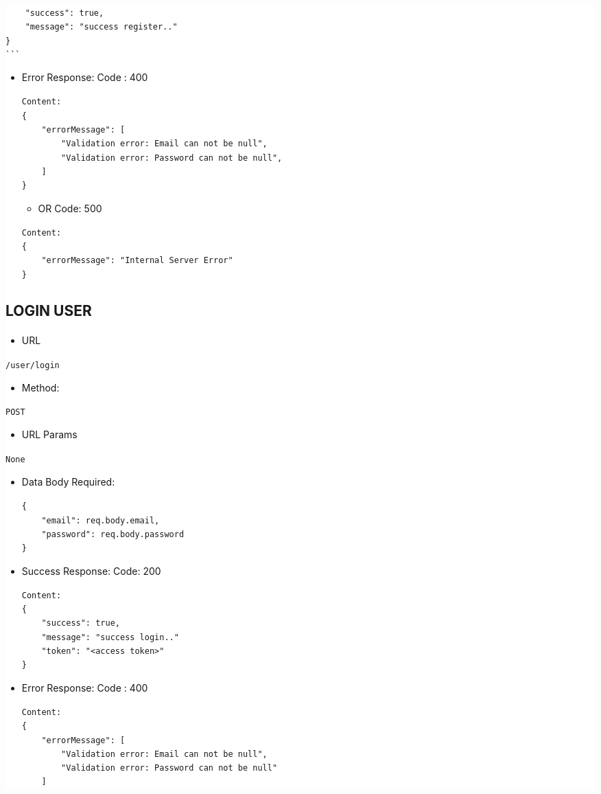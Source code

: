         "success": true,
        "message": "success register.."
    }
    ```
* Error Response:
    Code : 400
    ```err
    Content:
    {
        "errorMessage": [
            "Validation error: Email can not be null",
            "Validation error: Password can not be null",
        ]
    }
    ```
    - OR
    Code: 500
    ```or
    Content:
    {
        "errorMessage": "Internal Server Error"
    }
    ```


## LOGIN USER
* URL
```url
/user/login
```
* Method:
```method
POST
```
* URL Params
```params
None
```
* Data Body
    Required:
    ```data
    {
        "email": req.body.email,
        "password": req.body.password
    }
    ```
* Success Response:
    Code: 200
    ```res
    Content:
    {
        "success": true,
        "message": "success login.."
        "token": "<access token>"
    }
    ```
* Error Response:
    Code : 400
    ```err
    Content:
    {
        "errorMessage": [
            "Validation error: Email can not be null",
            "Validation error: Password can not be null"
        ]